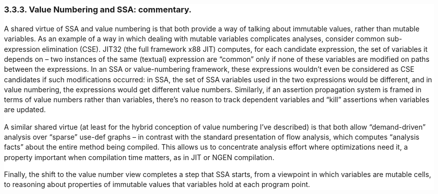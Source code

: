 ### 3.3.3.   Value Numbering and SSA: commentary. 

A shared virtue of SSA and value numbering is that both provide a way of talking about immutable values, rather than mutable variables.  As an example of a way in which dealing with mutable variables complicates analyses, consider common sub-expression elimination (CSE).  JIT32 (the full framework x88 JIT) computes, for each candidate expression, the set of variables it depends on – two instances of the same (textual) expression are “common” only if none of these variables are modified on paths between the expressions.  In an SSA or value-numbering framework, these expressions wouldn’t even be considered as CSE candidates if such modifications occurred: in SSA, the set of SSA variables used in the two expressions would be different, and in value numbering, the expressions would get different value numbers.  Similarly, if an assertion propagation system is framed in terms of value numbers rather than variables, there’s no reason to track dependent variables and “kill” assertions when variables are updated. 

A similar shared virtue (at least for the hybrid conception of value numbering I’ve described) is that both allow “demand-driven” analysis over “sparse” use-def graphs – in contrast with the standard presentation of flow analysis, which computes “analysis facts” about the entire method being compiled. This allows us to concentrate analysis effort where optimizations need it, a property important when compilation time matters, as in JIT or NGEN compilation. 

Finally, the shift to the value number view completes a step that SSA starts, from a viewpoint in which variables are mutable cells, to reasoning about properties of immutable values that variables hold at each program point. 